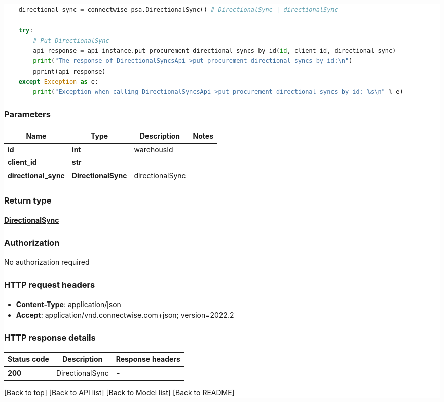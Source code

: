 ```python
    directional_sync = connectwise_psa.DirectionalSync() # DirectionalSync | directionalSync

    try:
        # Put DirectionalSync
        api_response = api_instance.put_procurement_directional_syncs_by_id(id, client_id, directional_sync)
        print("The response of DirectionalSyncsApi->put_procurement_directional_syncs_by_id:\n")
        pprint(api_response)
    except Exception as e:
        print("Exception when calling DirectionalSyncsApi->put_procurement_directional_syncs_by_id: %s\n" % e)
```



### Parameters

Name | Type | Description  | Notes
------------- | ------------- | ------------- | -------------
 **id** | **int**| warehousId | 
 **client_id** | **str**|  | 
 **directional_sync** | [**DirectionalSync**](DirectionalSync.md)| directionalSync | 

### Return type

[**DirectionalSync**](DirectionalSync.md)

### Authorization

No authorization required

### HTTP request headers

 - **Content-Type**: application/json
 - **Accept**: application/vnd.connectwise.com+json; version=2022.2

### HTTP response details
| Status code | Description | Response headers |
|-------------|-------------|------------------|
**200** | DirectionalSync |  -  |

[[Back to top]](#) [[Back to API list]](../README.md#documentation-for-api-endpoints) [[Back to Model list]](../README.md#documentation-for-models) [[Back to README]](../README.md)

